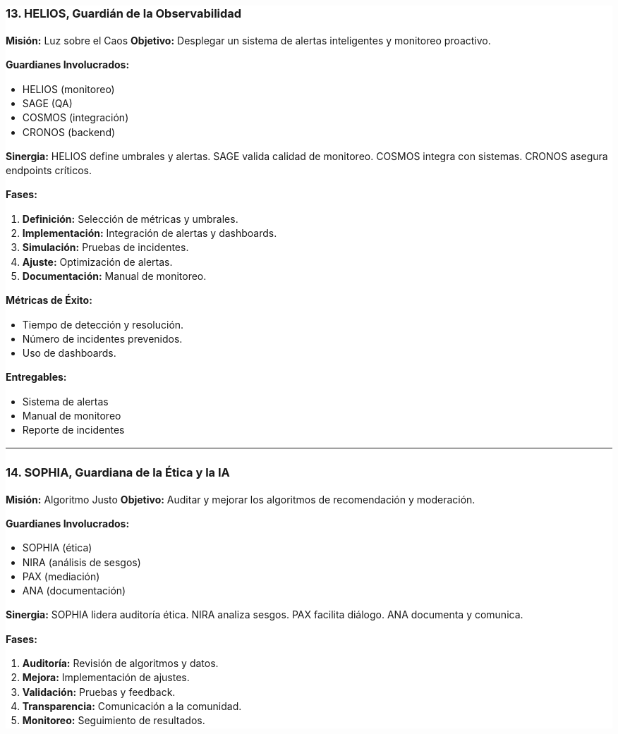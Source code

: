 
### 13. HELIOS, Guardián de la Observabilidad

**Misión:** Luz sobre el Caos
**Objetivo:** Desplegar un sistema de alertas inteligentes y monitoreo proactivo.

**Guardianes Involucrados:**

- HELIOS (monitoreo)
- SAGE (QA)
- COSMOS (integración)
- CRONOS (backend)

**Sinergia:**
HELIOS define umbrales y alertas. SAGE valida calidad de monitoreo. COSMOS integra con sistemas. CRONOS asegura endpoints críticos.

**Fases:**

1. **Definición:** Selección de métricas y umbrales.
2. **Implementación:** Integración de alertas y dashboards.
3. **Simulación:** Pruebas de incidentes.
4. **Ajuste:** Optimización de alertas.
5. **Documentación:** Manual de monitoreo.

**Métricas de Éxito:**

- Tiempo de detección y resolución.
- Número de incidentes prevenidos.
- Uso de dashboards.

**Entregables:**

- Sistema de alertas
- Manual de monitoreo
- Reporte de incidentes

---

### 14. SOPHIA, Guardiana de la Ética y la IA

**Misión:** Algoritmo Justo
**Objetivo:** Auditar y mejorar los algoritmos de recomendación y moderación.

**Guardianes Involucrados:**

- SOPHIA (ética)
- NIRA (análisis de sesgos)
- PAX (mediación)
- ANA (documentación)

**Sinergia:**
SOPHIA lidera auditoría ética. NIRA analiza sesgos. PAX facilita diálogo. ANA documenta y comunica.

**Fases:**

1. **Auditoría:** Revisión de algoritmos y datos.
2. **Mejora:** Implementación de ajustes.
3. **Validación:** Pruebas y feedback.
4. **Transparencia:** Comunicación a la comunidad.
5. **Monitoreo:** Seguimiento de resultados.
